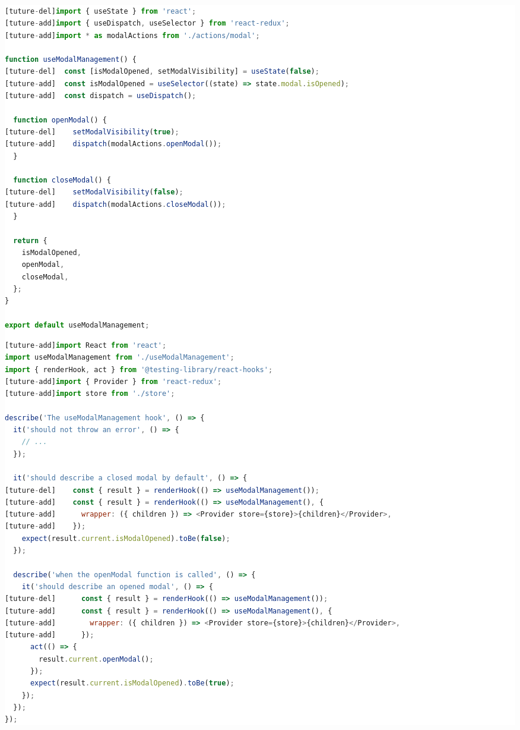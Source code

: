 ```js src/useModalManagement.js https://github.com/tuture-dev/javascript-test-series/blob/e71a50e09f034e28a426ab1cbcd137f6c1cc924e/src/useModalManagement.js 查看完整代码
[tuture-del]import { useState } from 'react';
[tuture-add]import { useDispatch, useSelector } from 'react-redux';
[tuture-add]import * as modalActions from './actions/modal';

function useModalManagement() {
[tuture-del]  const [isModalOpened, setModalVisibility] = useState(false);
[tuture-add]  const isModalOpened = useSelector((state) => state.modal.isOpened);
[tuture-add]  const dispatch = useDispatch();

  function openModal() {
[tuture-del]    setModalVisibility(true);
[tuture-add]    dispatch(modalActions.openModal());
  }

  function closeModal() {
[tuture-del]    setModalVisibility(false);
[tuture-add]    dispatch(modalActions.closeModal());
  }

  return {
    isModalOpened,
    openModal,
    closeModal,
  };
}

export default useModalManagement;
```

```js src/useModalManagement.test.js https://github.com/tuture-dev/javascript-test-series/blob/e71a50e09f034e28a426ab1cbcd137f6c1cc924e/src/useModalManagement.test.js 查看完整代码
[tuture-add]import React from 'react';
import useModalManagement from './useModalManagement';
import { renderHook, act } from '@testing-library/react-hooks';
[tuture-add]import { Provider } from 'react-redux';
[tuture-add]import store from './store';

describe('The useModalManagement hook', () => {
  it('should not throw an error', () => {
    // ...
  });

  it('should describe a closed modal by default', () => {
[tuture-del]    const { result } = renderHook(() => useModalManagement());
[tuture-add]    const { result } = renderHook(() => useModalManagement(), {
[tuture-add]      wrapper: ({ children }) => <Provider store={store}>{children}</Provider>,
[tuture-add]    });
    expect(result.current.isModalOpened).toBe(false);
  });

  describe('when the openModal function is called', () => {
    it('should describe an opened modal', () => {
[tuture-del]      const { result } = renderHook(() => useModalManagement());
[tuture-add]      const { result } = renderHook(() => useModalManagement(), {
[tuture-add]        wrapper: ({ children }) => <Provider store={store}>{children}</Provider>,
[tuture-add]      });
      act(() => {
        result.current.openModal();
      });
      expect(result.current.isModalOpened).toBe(true);
    });
  });
});
```
